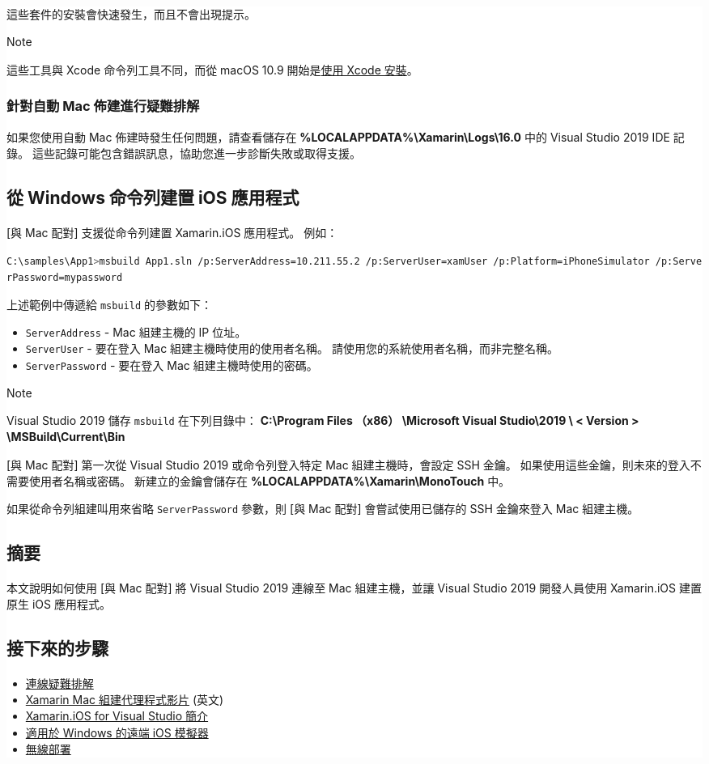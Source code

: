 這些套件的安裝會快速發生，而且不會出現提示。

> [!NOTE]
> 這些工具與 Xcode 命令列工具不同，而從 macOS 10.9 開始是[使用 Xcode 安裝](https://developer.apple.com/library/content/technotes/tn2339/_index.html)。

### <a name="troubleshooting-automatic-mac-provisioning"></a>針對自動 Mac 佈建進行疑難排解

如果您使用自動 Mac 佈建時發生任何問題，請查看儲存在 **%LOCALAPPDATA%\Xamarin\Logs\16.0** 中的 Visual Studio 2019 IDE 記錄。 這些記錄可能包含錯誤訊息，協助您進一步診斷失敗或取得支援。

## <a name="build-ios-apps-from-the-windows-command-line"></a>從 Windows 命令列建置 iOS 應用程式

[與 Mac 配對] 支援從命令列建置 Xamarin.iOS 應用程式。 例如：

```bash
C:\samples\App1>msbuild App1.sln /p:ServerAddress=10.211.55.2 /p:ServerUser=xamUser /p:Platform=iPhoneSimulator /p:ServerPassword=mypassword
```

上述範例中傳遞給 `msbuild` 的參數如下：

- `ServerAddress` - Mac 組建主機的 IP 位址。
- `ServerUser` - 要在登入 Mac 組建主機時使用的使用者名稱。
  請使用您的系統使用者名稱，而非完整名稱。
- `ServerPassword` - 要在登入 Mac 組建主機時使用的密碼。

> [!NOTE]
> Visual Studio 2019 儲存 `msbuild` 在下列目錄中： **C:\Program Files （x86） \Microsoft Visual Studio\2019 \\ &lt; Version &gt; \MSBuild\Current\Bin**

[與 Mac 配對] 第一次從 Visual Studio 2019 或命令列登入特定 Mac 組建主機時，會設定 SSH 金鑰。 如果使用這些金鑰，則未來的登入不需要使用者名稱或密碼。 新建立的金鑰會儲存在 **%LOCALAPPDATA%\Xamarin\MonoTouch** 中。

如果從命令列組建叫用來省略 `ServerPassword` 參數，則 [與 Mac 配對] 會嘗試使用已儲存的 SSH 金鑰來登入 Mac 組建主機。

## <a name="summary"></a>摘要

本文說明如何使用 [與 Mac 配對] 將 Visual Studio 2019 連線至 Mac 組建主機，並讓 Visual Studio 2019 開發人員使用 Xamarin.iOS 建置原生 iOS 應用程式。

## <a name="next-steps"></a>接下來的步驟

- [連線疑難排解](~/ios/get-started/installation/windows/connecting-to-mac/troubleshooting.md)
- [Xamarin Mac 組建代理程式影片](https://www.youtube.com/watch?v=MBAPBtxkjFQ) \(英文\)
- [Xamarin.iOS for Visual Studio 簡介](~/ios/get-started/installation/windows/introduction-to-xamarin-ios-for-visual-studio.md)
- [適用於 Windows 的遠端 iOS 模擬器](~/tools/ios-simulator/index.md)
- [無線部署](~/ios/deploy-test/wireless-deployment.md)
